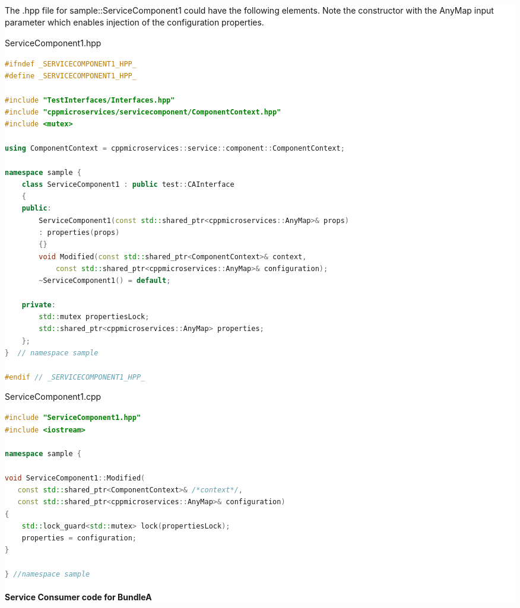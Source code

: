 The .hpp file  for sample::ServiceComponent1 could have the following elements. Note the constructor with the AnyMap input parameter which enables injection of the configuration properties.

ServiceComponent1.hpp
``` cpp
#ifndef _SERVICECOMPONENT1_HPP_
#define _SERVICECOMPONENT1_HPP_
 
#include "TestInterfaces/Interfaces.hpp"
#include "cppmicroservices/servicecomponent/ComponentContext.hpp"
#include <mutex>
 
using ComponentContext = cppmicroservices::service::component::ComponentContext;
 
namespace sample {
    class ServiceComponent1 : public test::CAInterface
    {
    public:
        ServiceComponent1(const std::shared_ptr<cppmicroservices::AnyMap>& props)
        : properties(props)
        {}
        void Modified(const std::shared_ptr<ComponentContext>& context,
            const std::shared_ptr<cppmicroservices::AnyMap>& configuration);
        ~ServiceComponent1() = default;
 
    private:
        std::mutex propertiesLock;
        std::shared_ptr<cppmicroservices::AnyMap> properties;
    };
}  // namespace sample
 
#endif // _SERVICECOMPONENT1_HPP_
```
ServiceComponent1.cpp
``` cpp
#include "ServiceComponent1.hpp"
#include <iostream>
 
namespace sample {
 
void ServiceComponent1::Modified(
   const std::shared_ptr<ComponentContext>& /*context*/,
   const std::shared_ptr<cppmicroservices::AnyMap>& configuration)
{
    std::lock_guard<std::mutex> lock(propertiesLock);
    properties = configuration;
}
 
} //namespace sample
```

#### Service Consumer code for BundleA
